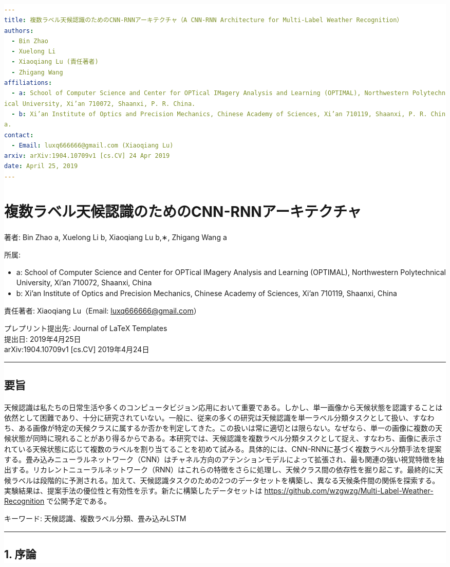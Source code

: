 ```yaml
---
title: 複数ラベル天候認識のためのCNN-RNNアーキテクチャ（A CNN-RNN Architecture for Multi-Label Weather Recognition）
authors:
  - Bin Zhao
  - Xuelong Li
  - Xiaoqiang Lu (責任著者)
  - Zhigang Wang
affiliations:
  - a: School of Computer Science and Center for OPTical IMagery Analysis and Learning (OPTIMAL), Northwestern Polytechnical University, Xi’an 710072, Shaanxi, P. R. China.
  - b: Xi’an Institute of Optics and Precision Mechanics, Chinese Academy of Sciences, Xi’an 710119, Shaanxi, P. R. China.
contact:
  - Email: luxq666666@gmail.com (Xiaoqiang Lu)
arxiv: arXiv:1904.10709v1 [cs.CV] 24 Apr 2019
date: April 25, 2019
---
```


# 複数ラベル天候認識のためのCNN-RNNアーキテクチャ

著者: Bin Zhao a, Xuelong Li b, Xiaoqiang Lu b,∗, Zhigang Wang a

所属:
- a: School of Computer Science and Center for OPTical IMagery Analysis and Learning (OPTIMAL), Northwestern Polytechnical University, Xi’an 710072, Shaanxi, China
- b: Xi’an Institute of Optics and Precision Mechanics, Chinese Academy of Sciences, Xi’an 710119, Shaanxi, China

責任著者: Xiaoqiang Lu（Email: luxq666666@gmail.com）

プレプリント提出先: Journal of LaTeX Templates  
提出日: 2019年4月25日  
arXiv:1904.10709v1 [cs.CV] 2019年4月24日

---

## 要旨

天候認識は私たちの日常生活や多くのコンピュータビジョン応用において重要である。しかし、単一画像から天候状態を認識することは依然として困難であり、十分に研究されていない。一般に、従来の多くの研究は天候認識を単一ラベル分類タスクとして扱い、すなわち、ある画像が特定の天候クラスに属するか否かを判定してきた。この扱いは常に適切とは限らない。なぜなら、単一の画像に複数の天候状態が同時に現れることがあり得るからである。本研究では、天候認識を複数ラベル分類タスクとして捉え、すなわち、画像に表示されている天候状態に応じて複数のラベルを割り当てることを初めて試みる。具体的には、CNN-RNNに基づく複数ラベル分類手法を提案する。畳み込みニューラルネットワーク（CNN）はチャネル方向のアテンションモデルによって拡張され、最も関連の強い視覚特徴を抽出する。リカレントニューラルネットワーク（RNN）はこれらの特徴をさらに処理し、天候クラス間の依存性を掘り起こす。最終的に天候ラベルは段階的に予測される。加えて、天候認識タスクのための2つのデータセットを構築し、異なる天候条件間の関係を探索する。実験結果は、提案手法の優位性と有効性を示す。新たに構築したデータセットは https://github.com/wzgwzg/Multi-Label-Weather-Recognition で公開予定である。

キーワード: 天候認識、複数ラベル分類、畳み込みLSTM

---

## 1. 序論
